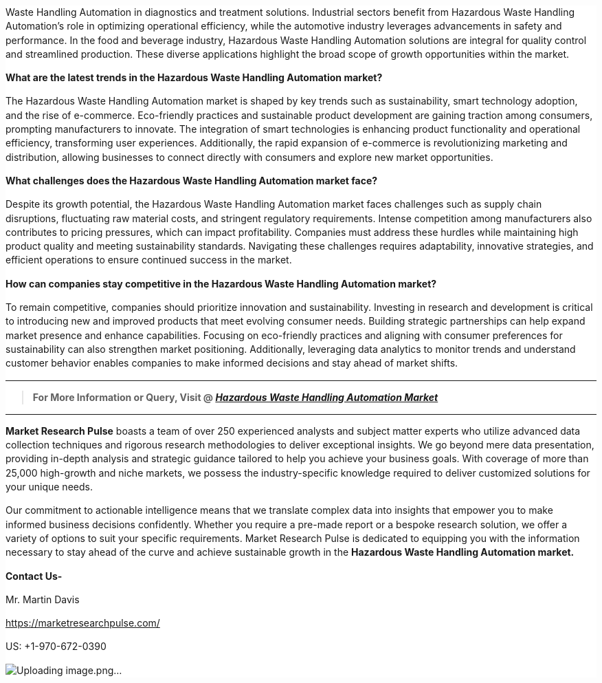 Waste Handling Automation in diagnostics and treatment solutions. Industrial sectors benefit from Hazardous Waste Handling Automation&rsquo;s role in optimizing operational efficiency, while the automotive industry leverages advancements in safety and performance. In the food and beverage industry, Hazardous Waste Handling Automation solutions are integral for quality control and streamlined production. These diverse applications highlight the broad scope of growth opportunities within the market.</p><p><strong>What are the latest trends in the Hazardous Waste Handling Automation market?</strong></p><p>The Hazardous Waste Handling Automation market is shaped by key trends such as sustainability, smart technology adoption, and the rise of e-commerce. Eco-friendly practices and sustainable product development are gaining traction among consumers, prompting manufacturers to innovate. The integration of smart technologies is enhancing product functionality and operational efficiency, transforming user experiences. Additionally, the rapid expansion of e-commerce is revolutionizing marketing and distribution, allowing businesses to connect directly with consumers and explore new market opportunities.</p><p><strong>What challenges does the Hazardous Waste Handling Automation market face?</strong></p><p>Despite its growth potential, the Hazardous Waste Handling Automation market faces challenges such as supply chain disruptions, fluctuating raw material costs, and stringent regulatory requirements. Intense competition among manufacturers also contributes to pricing pressures, which can impact profitability. Companies must address these hurdles while maintaining high product quality and meeting sustainability standards. Navigating these challenges requires adaptability, innovative strategies, and efficient operations to ensure continued success in the market.</p><p><strong>How can companies stay competitive in the Hazardous Waste Handling Automation market?</strong></p><p>To remain competitive, companies should prioritize innovation and sustainability. Investing in research and development is critical to introducing new and improved products that meet evolving consumer needs. Building strategic partnerships can help expand market presence and enhance capabilities. Focusing on eco-friendly practices and aligning with consumer preferences for sustainability can also strengthen market positioning. Additionally, leveraging data analytics to monitor trends and understand customer behavior enables companies to make informed decisions and stay ahead of market shifts.</p><hr /><blockquote><p><strong>For More Information or Query, Visit @&nbsp;<em><a href="https://marketresearchpulse.com/report/138677/hazardous-waste-handling-automation-market?utm_source=Linkedin&utm_medium=0114">Hazardous Waste Handling Automation Market</a></em></strong></p></blockquote><hr /><p><strong>Market Research Pulse</strong> boasts a team of over 250 experienced analysts and subject matter experts who utilize advanced data collection techniques and rigorous research methodologies to deliver exceptional insights. We go beyond mere data presentation, providing in-depth analysis and strategic guidance tailored to help you achieve your business goals. With coverage of more than 25,000 high-growth and niche markets, we possess the industry-specific knowledge required to deliver customized solutions for your unique needs.</p><p>Our commitment to actionable intelligence means that we translate complex data into insights that empower you to make informed business decisions confidently. Whether you require a pre-made report or a bespoke research solution, we offer a variety of options to suit your specific requirements. Market Research Pulse is dedicated to equipping you with the information necessary to stay ahead of the curve and achieve sustainable growth in the <strong>Hazardous Waste Handling Automation market.</strong></p><p><strong>Contact Us-</strong></p><p>Mr. Martin Davis</p><p>https://marketresearchpulse.com/</p><p>US: +1-970-672-0390</p>
![Uploading image.png…]()
